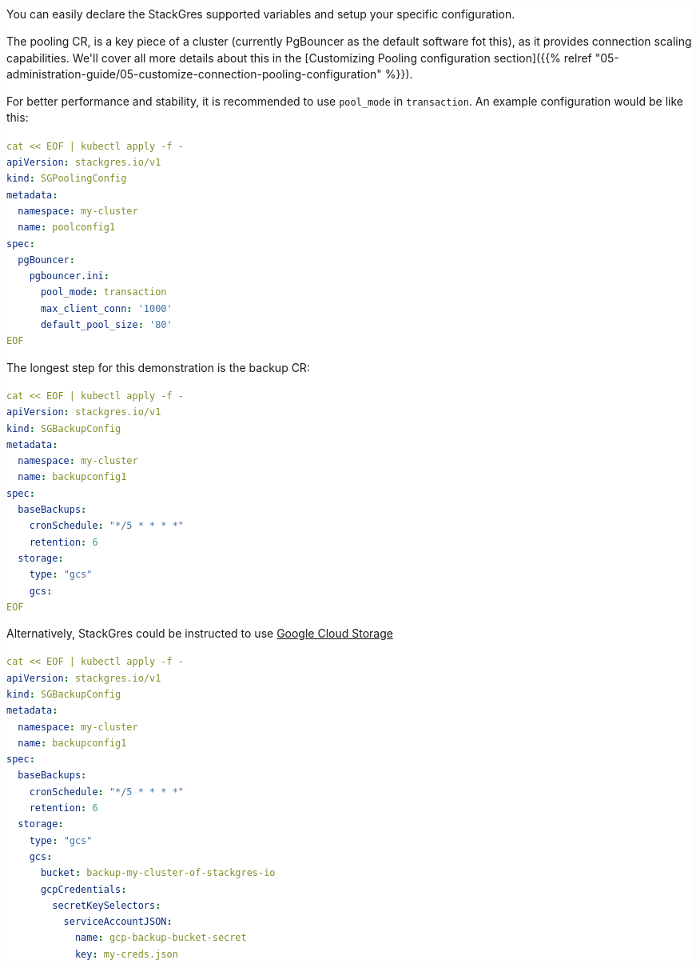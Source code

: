 You can easily declare the StackGres supported variables and setup your specific configuration.

The pooling CR, is a key piece of a cluster (currently PgBouncer as the default software fot this), as it provides connection scaling capabilities.
We'll cover all more details about this in the [Customizing Pooling configuration section]({{% relref "05-administration-guide/05-customize-connection-pooling-configuration" %}}).

For better performance and stability, it is recommended to use `pool_mode` in `transaction`. An example configuration would be like this:

```yaml
cat << EOF | kubectl apply -f -
apiVersion: stackgres.io/v1
kind: SGPoolingConfig
metadata:
  namespace: my-cluster
  name: poolconfig1
spec:
  pgBouncer:
    pgbouncer.ini:
      pool_mode: transaction
      max_client_conn: '1000'
      default_pool_size: '80'
EOF
```

The longest step for this demonstration is the backup CR:

```yaml
cat << EOF | kubectl apply -f -
apiVersion: stackgres.io/v1
kind: SGBackupConfig
metadata:
  namespace: my-cluster
  name: backupconfig1
spec:
  baseBackups:
    cronSchedule: "*/5 * * * *"
    retention: 6
  storage:
    type: "gcs"
    gcs:
EOF
```

Alternatively, StackGres could be instructed to use [Google Cloud Storage](https://cloud.google.com/storage/)

```yaml
cat << EOF | kubectl apply -f -
apiVersion: stackgres.io/v1
kind: SGBackupConfig
metadata:
  namespace: my-cluster
  name: backupconfig1
spec:
  baseBackups:
    cronSchedule: "*/5 * * * *"
    retention: 6
  storage:
    type: "gcs"
    gcs:
      bucket: backup-my-cluster-of-stackgres-io
      gcpCredentials:
        secretKeySelectors:
          serviceAccountJSON: 
            name: gcp-backup-bucket-secret
            key: my-creds.json
```